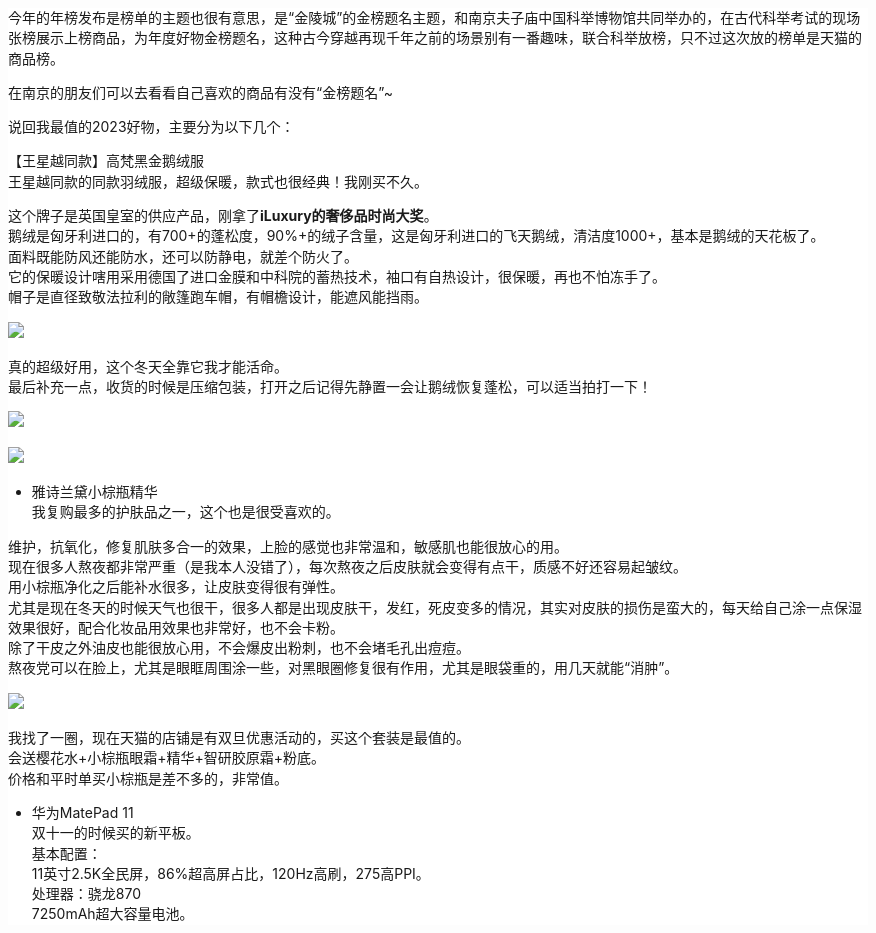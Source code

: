 [](https://xg.zhihu.com/plugin/c58e72159bd648fdc309233a53dbce85?BIZ=ECOMMERCE)

今年的年榜发布是榜单的主题也很有意思，是“金陵城”的金榜题名主题，和南京夫子庙中国科举博物馆共同举办的，在古代科举考试的现场张榜展示上榜商品，为年度好物金榜题名，这种古今穿越再现千年之前的场景别有一番趣味，联合科举放榜，只不过这次放的榜单是天猫的商品榜。

在南京的朋友们可以去看看自己喜欢的商品有没有“金榜题名”\~

说回我最值的2023好物，主要分为以下几个：

【王星越同款】高梵黑金鹅绒服  
王星越同款的同款羽绒服，超级保暖，款式也很经典！我刚买不久。

[](https://xg.zhihu.com/plugin/3d581f99bf38806ea3635d6da3554cc8?BIZ=ECOMMERCE)

  
这个牌子是英国皇室的供应产品，刚拿了**iLuxury的奢侈品时尚大奖**。  
鹅绒是匈牙利进口的，有700+的蓬松度，90%+的绒子含量，这是匈牙利进口的飞天鹅绒，清洁度1000+，基本是鹅绒的天花板了。  
面料既能防风还能防水，还可以防静电，就差个防火了。  
它的保暖设计嗐用采用德国了进口金膜和中科院的蓄热技术，袖口有自热设计，很保暖，再也不怕冻手了。  
帽子是直径致敬法拉利的敞篷跑车帽，有帽檐设计，能遮风能挡雨。  

![](https://proxy-prod.omnivore-image-cache.app/565x0,syZT8uPW3-mwE7wdhEYzUyjoUKyK_QWbvM-YaOmIiwt4/https://picx.zhimg.com/50/v2-5e38ac750cda9b6553d6d53fb14e14b8_720w.jpg?source=1def8aca)

  
真的超级好用，这个冬天全靠它我才能活命。  
最后补充一点，收货的时候是压缩包装，打开之后记得先静置一会让鹅绒恢复蓬松，可以适当拍打一下！  

![](https://proxy-prod.omnivore-image-cache.app/302x0,shvVUTbSHMkQDoaBnx2trZpP1aA5sdPPZVLrupQ98GDw/https://pic1.zhimg.com/50/v2-8964bfb7a4503ded11d8ea3cc194178e_720w.jpg?source=1def8aca)

![](https://proxy-prod.omnivore-image-cache.app/307x0,sEP-djIkHDHj4rKvCzGomWMkIsIfuJyPwiIz0v8Ra83s/https://picx.zhimg.com/50/v2-271bf420a09e8bcd4bd61a7439dd6da8_720w.jpg?source=1def8aca)

* 雅诗兰黛小棕瓶精华  
我复购最多的护肤品之一，这个也是很受喜欢的。
[](https://xg.zhihu.com/plugin/fbfcfbf28afe7f392fa63ed7bfc36250?BIZ=ECOMMERCE)

  
维护，抗氧化，修复肌肤多合一的效果，上脸的感觉也非常温和，敏感肌也能很放心的用。  
现在很多人熬夜都非常严重（是我本人没错了），每次熬夜之后皮肤就会变得有点干，质感不好还容易起皱纹。  
用小棕瓶净化之后能补水很多，让皮肤变得很有弹性。  
尤其是现在冬天的时候天气也很干，很多人都是出现皮肤干，发红，死皮变多的情况，其实对皮肤的损伤是蛮大的，每天给自己涂一点保湿效果很好，配合化妆品用效果也非常好，也不会卡粉。  
除了干皮之外油皮也能很放心用，不会爆皮出粉刺，也不会堵毛孔出痘痘。  
熬夜党可以在脸上，尤其是眼眶周围涂一些，对黑眼圈修复很有作用，尤其是眼袋重的，用几天就能“消肿”。  

![](https://proxy-prod.omnivore-image-cache.app/310x0,sSqsIcjLL9KeNLEuGDunOVHcMFxvUQDDFL8ogGHIB_3c/https://picx.zhimg.com/50/v2-f12462b41d982163fb2ede99f77a2df6_720w.jpg?source=1def8aca)

  
我找了一圈，现在天猫的店铺是有双旦优惠活动的，买这个套装是最值的。  
会送樱花水+小棕瓶眼霜+精华+智研胶原霜+粉底。  
价格和平时单买小棕瓶是差不多的，非常值。

* 华为MatePad 11  
双十一的时候买的新平板。  
基本配置：  
11英寸2.5K全民屏，86%超高屏占比，120Hz高刷，275高PPI。  
处理器：骁龙870  
7250mAh超大容量电池。
[](https://xg.zhihu.com/plugin/d19aa13edaee4305fa0dc29d9dde1553?BIZ=ECOMMERCE)
